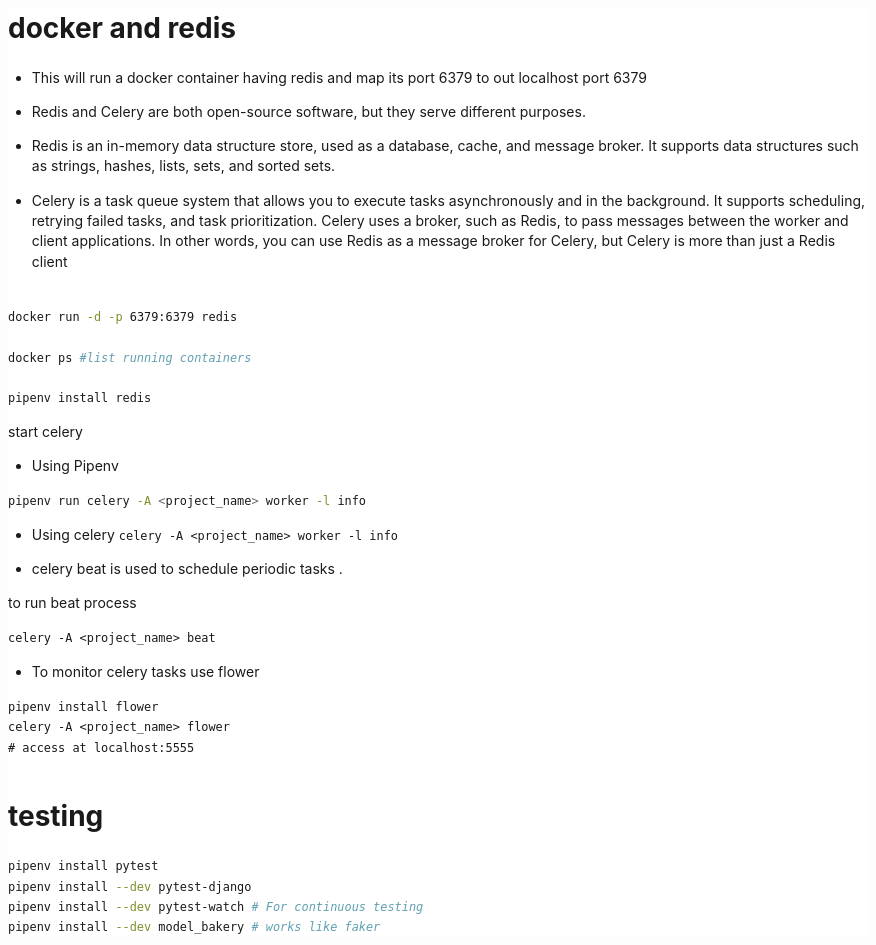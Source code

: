 # docker and redis

- This will run a docker container having redis and map its port 6379 to out localhost port 6379
- Redis and Celery are both open-source software, but they serve different purposes.

- Redis is an in-memory data structure store, used as a database, cache, and message broker. It supports data structures such as strings, hashes, lists, sets, and sorted sets.

- Celery is a task queue system that allows you to execute tasks asynchronously and in the background. It supports scheduling, retrying failed tasks, and task prioritization. Celery uses a broker, such as Redis, to pass messages between the worker and client applications. In other words, you can use Redis as a message broker for Celery, but Celery is more than just a Redis client

```bash

docker run -d -p 6379:6379 redis

docker ps #list running containers

pipenv install redis
```

start celery

- Using Pipenv

```bash
pipenv run celery -A <project_name> worker -l info
```

- Using celery
  `celery -A <project_name> worker -l info`

- celery beat is used to schedule periodic tasks .

to run beat process

```
celery -A <project_name> beat

```

- To monitor celery tasks use flower

```
pipenv install flower
celery -A <project_name> flower
# access at localhost:5555
```

# testing

```bash
pipenv install pytest
pipenv install --dev pytest-django
pipenv install --dev pytest-watch # For continuous testing
pipenv install --dev model_bakery # works like faker
```
